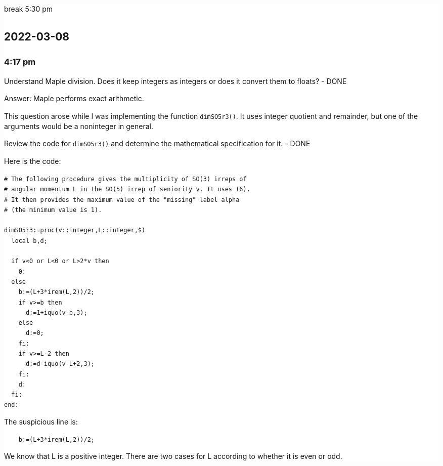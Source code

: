 break 5:30 pm

## 2022-03-08

### 4:17 pm

Understand Maple division.
Does it keep integers as integers or
does it convert them to floats? - DONE

Answer: Maple performs exact arithmetic.

This question arose while I was implementing
the function `dimSO5r3()`.
It uses integer quotient and remainder, but
one of the arguments would be a noninteger in general.

Review the code for `dimSO5r3()` and determine the mathematical
specification for it. - DONE

Here is the code:
```text
# The following procedure gives the multiplicity of SO(3) irreps of
# angular momentum L in the SO(5) irrep of seniority v. It uses (6).
# It then provides the maximum value of the "missing" label alpha
# (the minimum value is 1).

dimSO5r3:=proc(v::integer,L::integer,$)
  local b,d;

  if v<0 or L<0 or L>2*v then
    0:
  else
    b:=(L+3*irem(L,2))/2;
    if v>=b then
      d:=1+iquo(v-b,3);
    else
      d:=0;
    fi:
    if v>=L-2 then
      d:=d-iquo(v-L+2,3);
    fi:
    d:
  fi:
end:
```

The suspicious line is:
```text
    b:=(L+3*irem(L,2))/2;
```

We know that L is a positive integer.
There are two cases for L according to whether it is even or odd.
